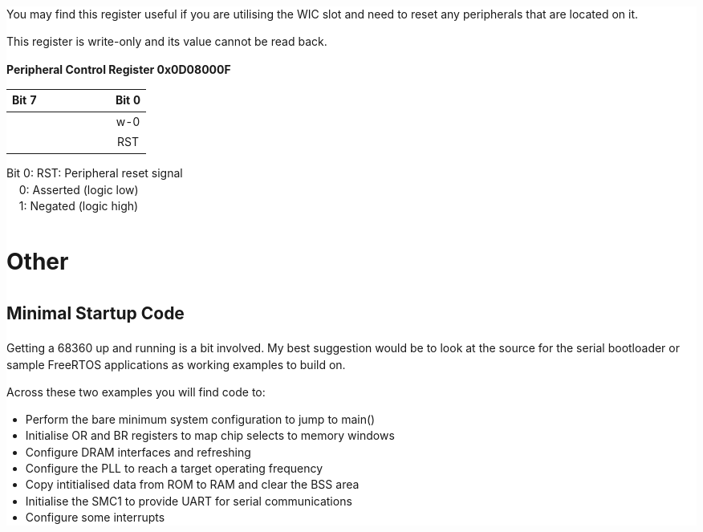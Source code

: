 You may find this register useful if you are utilising the WIC slot and need to reset any peripherals that are located on it.

This register is write-only and its value cannot be read back.

**Peripheral Control Register 0x0D08000F**
<table>
    <thead>
        <tr>
            <th>Bit 7</th><th></th><th></th><th></th><th></th><th></th><th></th><th>Bit 0</th>
        </tr>
    </thead>
    <tbody>
        <tr>
            <td></td>
            <td></td>
            <td></td>
            <td></td>
            <td></td>
            <td></td>
            <td></td>
            <td align="center">w-0</td>
        </tr>
        <tr>
            <td></td>
            <td></td>
            <td></td>
            <td></td>
            <td></td>
            <td></td>
            <td></td>
            <td align="center">RST</td>
        </tr>
    </tbody>
</table>

Bit 0: RST: Peripheral reset signal<br>
&nbsp;&nbsp;&nbsp;&nbsp;0: Asserted (logic low)<br>
&nbsp;&nbsp;&nbsp;&nbsp;1: Negated (logic high)<br>

# Other

## Minimal Startup Code
Getting a 68360 up and running is a bit involved. My best suggestion would be to look at the source for the serial bootloader or sample FreeRTOS applications as working examples to build on.

Across these two examples you will find code to:

* Perform the bare minimum system configuration to jump to main()
* Initialise OR and BR registers to map chip selects to memory windows
* Configure DRAM interfaces and refreshing
* Configure the PLL to reach a target operating frequency
* Copy intitialised data from ROM to RAM and clear the BSS area
* Initialise the SMC1 to provide UART for serial communications
* Configure some interrupts
